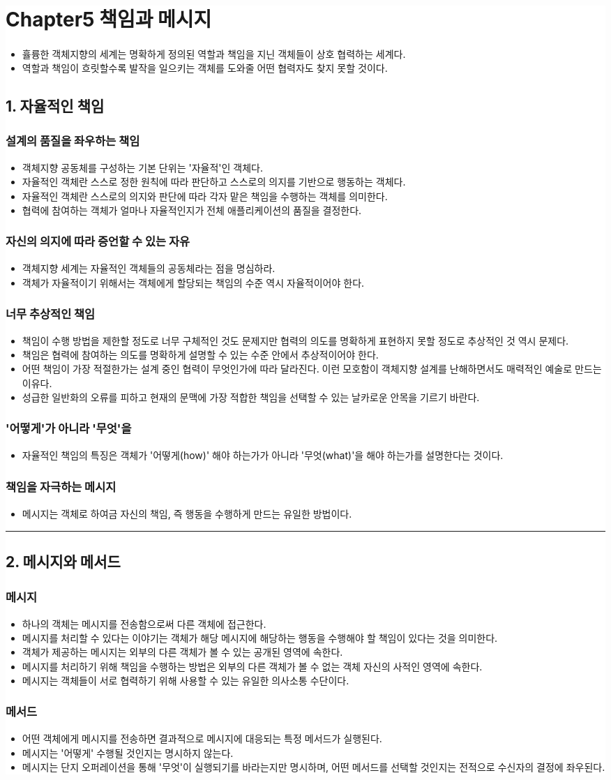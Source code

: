 # Chapter5 책임과 메시지

- 휼륭한 객체지향의 세계는 명확하게 정의된 역할과 책임을 지닌 객체들이 상호 협력하는 세계다.
- 역할과 책임이 흐릿할수록 발작을 일으키는 객체를 도와줄 어떤 협력자도 찾지 못할 것이다.

## 1. 자율적인 책임

### 설계의 품질을 좌우하는 책임

- 객체지향 공동체를 구성하는 기본 단위는 '자율적'인 객체다.
- 자율적인 객체란 스스로 정한 원칙에 따라 판단하고 스스로의 의지를 기반으로 행동하는 객체다.
- 자율적인 객체란 스스로의 의지와 판단에 따라 각자 맡은 책임을 수행하는 객체를 의미한다.
- 협력에 참여하는 객체가 얼마나 자율적인지가 전체 애플리케이션의 품질을 결정한다.

### 자신의 의지에 따라 증언할 수 있는 자유

- 객체지향 세계는 자율적인 객체들의 공동체라는 점을 명심하라.
- 객체가 자율적이기 위해서는 객체에게 할당되는 책임의 수준 역시 자율적이어야 한다.

### 너무 추상적인 책임

- 책임이 수행 방법을 제한할 정도로 너무 구체적인 것도 문제지만 협력의 의도를 명확하게 표현하지 못할 정도로 추상적인 것 역시 문제다.
- 책임은 협력에 참여하는 의도를 명확하게 설명할 수 있는 수준 안에서 추상적이어야 한다.
- 어떤 책임이 가장 적절한가는 설계 중인 협력이 무엇인가에 따라 달라진다. 이런 모호함이 객체지향 설계를 난해하면서도 매력적인 예술로 만드는 이유다.
- 성급한 일반화의 오류를 피하고 현재의 문맥에 가장 적합한 책임을 선택할 수 있는 날카로운 안목을 기르기 바란다.

### '어떻게'가 아니라 '무엇'을

- 자율적인 책임의 특징은 객체가 '어떻게(how)' 해야 하는가가 아니라 '무엇(what)'을 해야 하는가를 설명한다는 것이다.

### 책임을 자극하는 메시지

- 메시지는 객체로 하여금 자신의 책임, 즉 행동을 수행하게 만드는 유일한 방법이다.

---

## 2. 메시지와 메서드

### 메시지

- 하나의 객체는 메시지를 전송함으로써 다른 객체에 접근한다.
- 메시지를 처리할 수 있다는 이야기는 객체가 해당 메시지에 해당하는 행동을 수행해야 할 책임이 있다는 것을 의미한다.
- 객체가 제공하는 메시지는 외부의 다른 객체가 볼 수 있는 공개된 영역에 속한다.
- 메시지를 처리하기 위해 책임을 수행하는 방법은 외부의 다른 객체가 볼 수 없는 객체 자신의 사적인 영역에 속한다.
- 메시지는 객체들이 서로 협력하기 위해 사용할 수 있는 유일한 의사소통 수단이다.

### 메서드

- 어떤 객체에게 메시지를 전송하면 결과적으로 메시지에 대응되는 특정 메서드가 실행된다.
- 메시지는 '어떻게' 수행될 것인지는 명시하지 않는다.
- 메시지는 단지 오퍼레이션을 통해 '무엇'이 실행되기를 바라는지만 명시하며, 어떤 메서드를 선택할 것인지는 전적으로 수신자의 결정에 좌우된다.
